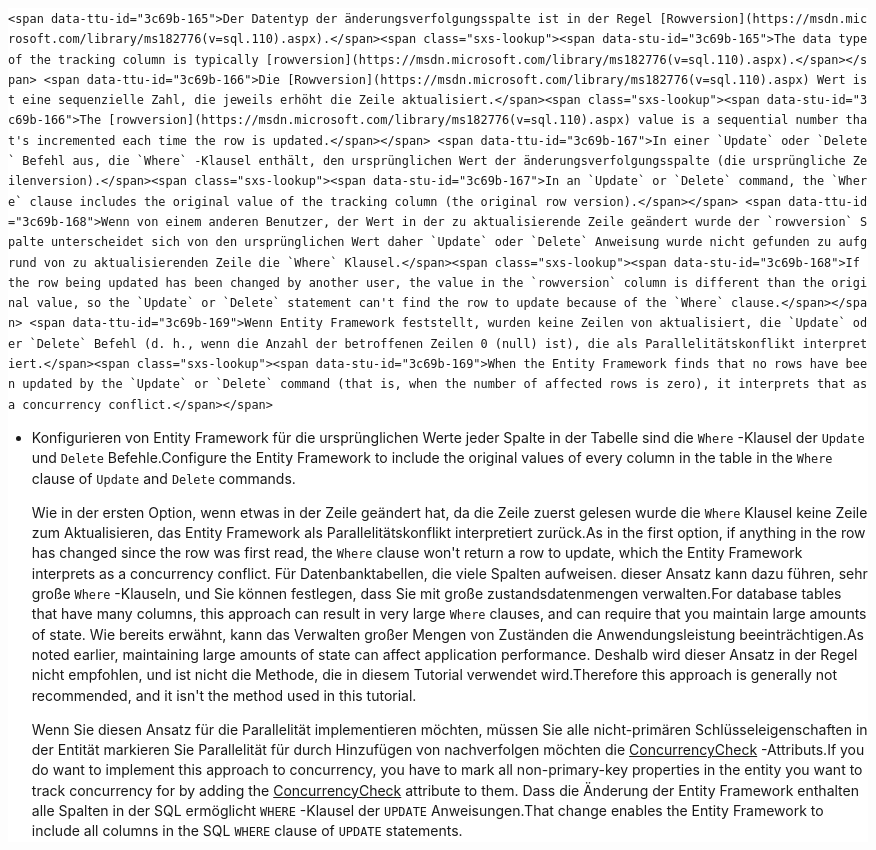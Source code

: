     <span data-ttu-id="3c69b-165">Der Datentyp der änderungsverfolgungsspalte ist in der Regel [Rowversion](https://msdn.microsoft.com/library/ms182776(v=sql.110).aspx).</span><span class="sxs-lookup"><span data-stu-id="3c69b-165">The data type of the tracking column is typically [rowversion](https://msdn.microsoft.com/library/ms182776(v=sql.110).aspx).</span></span> <span data-ttu-id="3c69b-166">Die [Rowversion](https://msdn.microsoft.com/library/ms182776(v=sql.110).aspx) Wert ist eine sequenzielle Zahl, die jeweils erhöht die Zeile aktualisiert.</span><span class="sxs-lookup"><span data-stu-id="3c69b-166">The [rowversion](https://msdn.microsoft.com/library/ms182776(v=sql.110).aspx) value is a sequential number that's incremented each time the row is updated.</span></span> <span data-ttu-id="3c69b-167">In einer `Update` oder `Delete` Befehl aus, die `Where` -Klausel enthält, den ursprünglichen Wert der änderungsverfolgungsspalte (die ursprüngliche Zeilenversion).</span><span class="sxs-lookup"><span data-stu-id="3c69b-167">In an `Update` or `Delete` command, the `Where` clause includes the original value of the tracking column (the original row version).</span></span> <span data-ttu-id="3c69b-168">Wenn von einem anderen Benutzer, der Wert in der zu aktualisierende Zeile geändert wurde der `rowversion` Spalte unterscheidet sich von den ursprünglichen Wert daher `Update` oder `Delete` Anweisung wurde nicht gefunden zu aufgrund von zu aktualisierenden Zeile die `Where` Klausel.</span><span class="sxs-lookup"><span data-stu-id="3c69b-168">If the row being updated has been changed by another user, the value in the `rowversion` column is different than the original value, so the `Update` or `Delete` statement can't find the row to update because of the `Where` clause.</span></span> <span data-ttu-id="3c69b-169">Wenn Entity Framework feststellt, wurden keine Zeilen von aktualisiert, die `Update` oder `Delete` Befehl (d. h., wenn die Anzahl der betroffenen Zeilen 0 (null) ist), die als Parallelitätskonflikt interpretiert.</span><span class="sxs-lookup"><span data-stu-id="3c69b-169">When the Entity Framework finds that no rows have been updated by the `Update` or `Delete` command (that is, when the number of affected rows is zero), it interprets that as a concurrency conflict.</span></span>
- <span data-ttu-id="3c69b-170">Konfigurieren von Entity Framework für die ursprünglichen Werte jeder Spalte in der Tabelle sind die `Where` -Klausel der `Update` und `Delete` Befehle.</span><span class="sxs-lookup"><span data-stu-id="3c69b-170">Configure the Entity Framework to include the original values of every column in the table in the `Where` clause of `Update` and `Delete` commands.</span></span>

    <span data-ttu-id="3c69b-171">Wie in der ersten Option, wenn etwas in der Zeile geändert hat, da die Zeile zuerst gelesen wurde die `Where` Klausel keine Zeile zum Aktualisieren, das Entity Framework als Parallelitätskonflikt interpretiert zurück.</span><span class="sxs-lookup"><span data-stu-id="3c69b-171">As in the first option, if anything in the row has changed since the row was first read, the `Where` clause won't return a row to update, which the Entity Framework interprets as a concurrency conflict.</span></span> <span data-ttu-id="3c69b-172">Für Datenbanktabellen, die viele Spalten aufweisen. dieser Ansatz kann dazu führen, sehr große `Where` -Klauseln, und Sie können festlegen, dass Sie mit große zustandsdatenmengen verwalten.</span><span class="sxs-lookup"><span data-stu-id="3c69b-172">For database tables that have many columns, this approach can result in very large `Where` clauses, and can require that you maintain large amounts of state.</span></span> <span data-ttu-id="3c69b-173">Wie bereits erwähnt, kann das Verwalten großer Mengen von Zuständen die Anwendungsleistung beeinträchtigen.</span><span class="sxs-lookup"><span data-stu-id="3c69b-173">As noted earlier, maintaining large amounts of state can affect application performance.</span></span> <span data-ttu-id="3c69b-174">Deshalb wird dieser Ansatz in der Regel nicht empfohlen, und ist nicht die Methode, die in diesem Tutorial verwendet wird.</span><span class="sxs-lookup"><span data-stu-id="3c69b-174">Therefore this approach is generally not recommended, and it isn't the method used in this tutorial.</span></span>

    <span data-ttu-id="3c69b-175">Wenn Sie diesen Ansatz für die Parallelität implementieren möchten, müssen Sie alle nicht-primären Schlüsseleigenschaften in der Entität markieren Sie Parallelität für durch Hinzufügen von nachverfolgen möchten die [ConcurrencyCheck](https://msdn.microsoft.com/library/system.componentmodel.dataannotations.concurrencycheckattribute.aspx) -Attributs.</span><span class="sxs-lookup"><span data-stu-id="3c69b-175">If you do want to implement this approach to concurrency, you have to mark all non-primary-key properties in the entity you want to track concurrency for by adding the [ConcurrencyCheck](https://msdn.microsoft.com/library/system.componentmodel.dataannotations.concurrencycheckattribute.aspx) attribute to them.</span></span> <span data-ttu-id="3c69b-176">Dass die Änderung der Entity Framework enthalten alle Spalten in der SQL ermöglicht `WHERE` -Klausel der `UPDATE` Anweisungen.</span><span class="sxs-lookup"><span data-stu-id="3c69b-176">That change enables the Entity Framework to include all columns in the SQL `WHERE` clause of `UPDATE` statements.</span></span>
